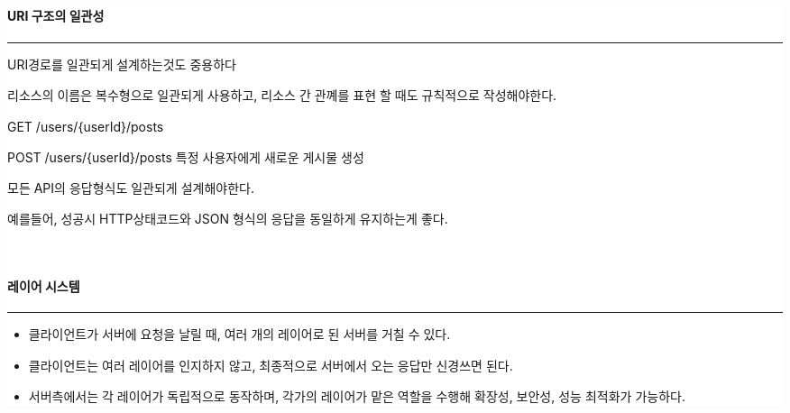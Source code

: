 <h4 id="uri-구조의-일관성">URI 구조의 일관성</h4>
<hr />
<p>URI경로를 일관되게 설계하는것도 중용하다</p>
<p>리소스의 이름은 복수형으로 일관되게 사용하고, 리소스 간 관꼐를 표현 할 때도 규칙적으로 작성해야한다.</p>
<p>GET /users/{userId}/posts</p>
<p>POST /users/{userId}/posts   특정 사용자에게 새로운 게시물 생성</p>
<p>모든 API의 응답형식도 일관되게 설계해야한다.</p>
<p>예를들어, 성공시 HTTP상태코드와 JSON 형식의 응답을 동일하게 유지하는게 좋다.</p>
<br />

<h4 id="레이어-시스템">레이어 시스템</h4>
<hr />
<ul>
<li><p>클라이언트가 서버에 요청을 날릴 때, 여러 개의 레이어로 된 서버를 거칠 수 있다.</p>
</li>
<li><p>클라이언트는 여러 레이어를 인지하지 않고, 최종적으로 서버에서 오는 응답만 신경쓰면 된다.</p>
</li>
<li><p>서버측에서는 각 레이어가 독립적으로 동작하며, 각가의 레이어가 맡은 역할을 수행해 확장성, 보안성, 성능 최적화가 가능하다.</p>
</li>
</ul>
